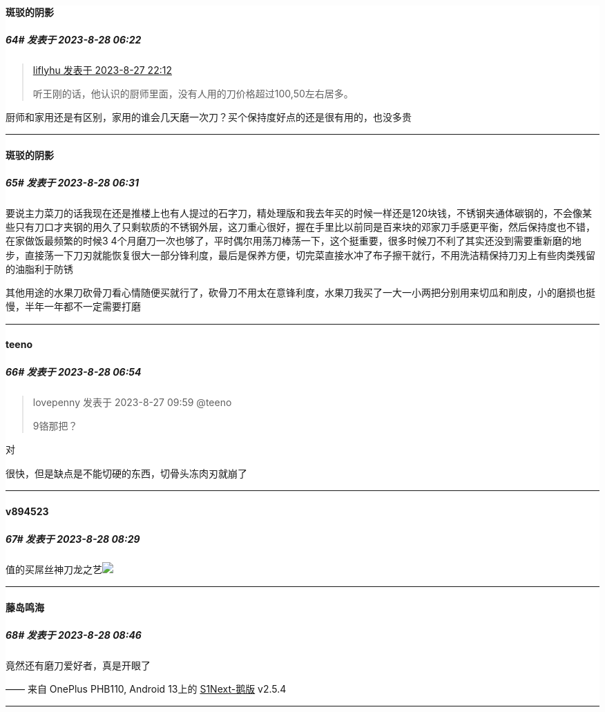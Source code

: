 ####  斑驳的阴影  
##### 64#       发表于 2023-8-28 06:22

<blockquote><a href="httphttps://bbs.saraba1st.com/2b/forum.php?mod=redirect&amp;goto=findpost&amp;pid=62188494&amp;ptid=2150083" target="_blank">liflyhu 发表于 2023-8-27 22:12</a>

听王刚的话，他认识的厨师里面，没有人用的刀价格超过100,50左右居多。</blockquote>
厨师和家用还是有区别，家用的谁会几天磨一次刀？买个保持度好点的还是很有用的，也没多贵


*****

####  斑驳的阴影  
##### 65#       发表于 2023-8-28 06:31

要说主力菜刀的话我现在还是推楼上也有人提过的石字刀，精处理版和我去年买的时候一样还是120块钱，不锈钢夹通体碳钢的，不会像某些只有刀口才夹钢的用久了只剩软质的不锈钢外层，这刀重心很好，握在手里比以前同是百来块的邓家刀手感更平衡，然后保持度也不错，在家做饭最频繁的时候3 4个月磨刀一次也够了，平时偶尔用荡刀棒荡一下，这个挺重要，很多时候刀不利了其实还没到需要重新磨的地步，直接荡一下刀刃就能恢复很大一部分锋利度，最后是保养方便，切完菜直接水冲了布子擦干就行，不用洗洁精保持刀刃上有些肉类残留的油脂利于防锈

其他用途的水果刀砍骨刀看心情随便买就行了，砍骨刀不用太在意锋利度，水果刀我买了一大一小两把分别用来切瓜和削皮，小的磨损也挺慢，半年一年都不一定需要打磨


*****

####  teeno  
##### 66#       发表于 2023-8-28 06:54

<blockquote>lovepenny 发表于 2023-8-27 09:59
@teeno

9铬那把？

</blockquote>
对

很快，但是缺点是不能切硬的东西，切骨头冻肉刃就崩了


*****

####  v894523  
##### 67#       发表于 2023-8-28 08:29

值的买屌丝神刀龙之艺<img src="https://static.saraba1st.com/image/smiley/face2017/067.png" referrerpolicy="no-referrer">


*****

####  藤岛鸣海  
##### 68#       发表于 2023-8-28 08:46

竟然还有磨刀爱好者，真是开眼了

—— 来自 OnePlus PHB110, Android 13上的 [S1Next-鹅版](https://github.com/ykrank/S1-Next/releases) v2.5.4


*****
